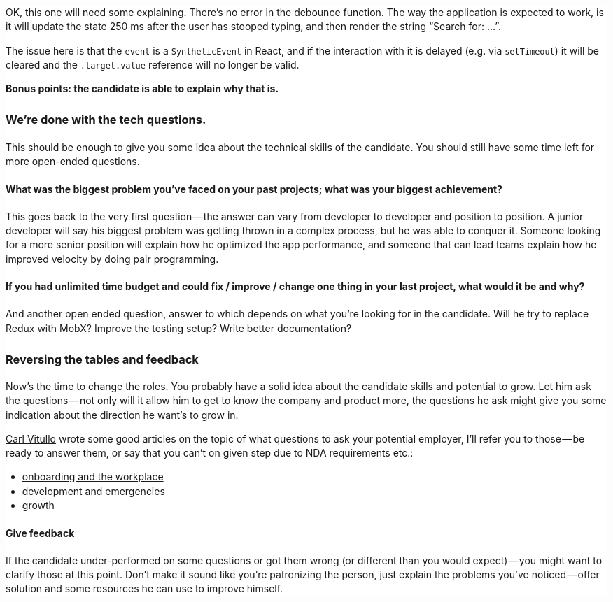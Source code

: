 OK, this one will need some explaining. There’s no error in the debounce function. The way the application is expected to work, is it will update the state 250 ms after the user has stooped typing, and then render the string “Search for: …”.

The issue here is that the `event` is a `SyntheticEvent` in React, and if the interaction with it is delayed (e.g. via `setTimeout`) it will be cleared and the `.target.value` reference will no longer be valid.

**Bonus points: the candidate is able to explain why that is.**

### We’re done with the tech questions.

This should be enough to give you some idea about the technical skills of the candidate. You should still have some time left for more open-ended questions.

#### What was the biggest problem you’ve faced on your past projects; what was your biggest achievement?

This goes back to the very first question — the answer can vary from developer to developer and position to position. A junior developer will say his biggest problem was getting thrown in a complex process, but he was able to conquer it. Someone looking for a more senior position will explain how he optimized the app performance, and someone that can lead teams explain how he improved velocity by doing pair programming.

#### If you had unlimited time budget and could fix / improve / change one thing in your last project, what would it be and why?

And another open ended question, answer to which depends on what you’re looking for in the candidate. Will he try to replace Redux with MobX? Improve the testing setup? Write better documentation?

### Reversing the tables and feedback

Now’s the time to change the roles. You probably have a solid idea about the candidate skills and potential to grow. Let him ask the questions — not only will it allow him to get to know the company and product more, the questions he ask might give you some indication about the direction he want’s to grow in.

[Carl Vitullo](https://medium.com/@vcarl) wrote some good articles on the topic of what questions to ask your potential employer, I’ll refer you to those — be ready to answer them, or say that you can’t on given step due to NDA requirements etc.:

*   [onboarding and the workplace](https://medium.com/@vcarl/questions-to-ask-your-interviewer-82a26e67ce6c)
*   [development and emergencies](https://medium.com/@vcarl/questions-to-ask-your-interviewer-development-and-emergencies-f7fbc4519e5b)
*   [growth](https://medium.com/@vcarl/questions-to-ask-your-interviewer-growth-c88eed119ce2)

#### Give feedback

If the candidate under-performed on some questions or got them wrong (or different than you would expect) — you might want to clarify those at this point. Don’t make it sound like you’re patronizing the person, just explain the problems you’ve noticed — offer solution and some resources he can use to improve himself.
